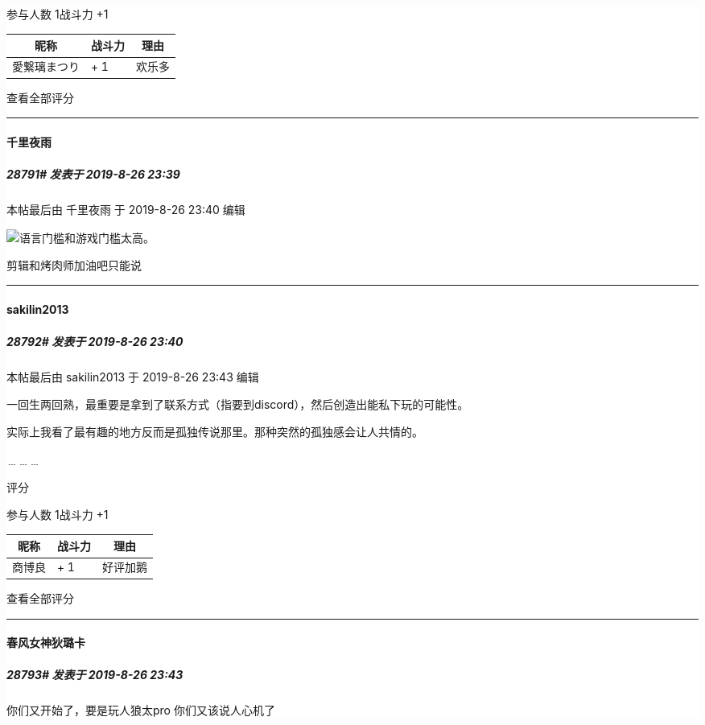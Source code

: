 
 参与人数 1战斗力 +1

|昵称|战斗力|理由|
|----|---|---|
| 愛繋璃まつり| + 1|欢乐多|


查看全部评分


*****

####  千里夜雨  
##### 28791#       发表于 2019-8-26 23:39


 本帖最后由 千里夜雨 于 2019-8-26 23:40 编辑 

<img src="https://static.saraba1st.com/image/smiley/face2017/125.png" referrerpolicy="no-referrer">语言门槛和游戏门槛太高。

剪辑和烤肉师加油吧只能说


*****

####  sakilin2013  
##### 28792#       发表于 2019-8-26 23:40


 本帖最后由 sakilin2013 于 2019-8-26 23:43 编辑 

一回生两回熟，最重要是拿到了联系方式（指要到discord），然后创造出能私下玩的可能性。


实际上我看了最有趣的地方反而是孤独传说那里。那种突然的孤独感会让人共情的。


﹍﹍﹍

评分


 参与人数 1战斗力 +1

|昵称|战斗力|理由|
|----|---|---|
| 商博良| + 1|好评加鹅|


查看全部评分


*****

####  春风女神狄璐卡  
##### 28793#       发表于 2019-8-26 23:43


你们又开始了，要是玩人狼太pro 你们又该说人心机了
